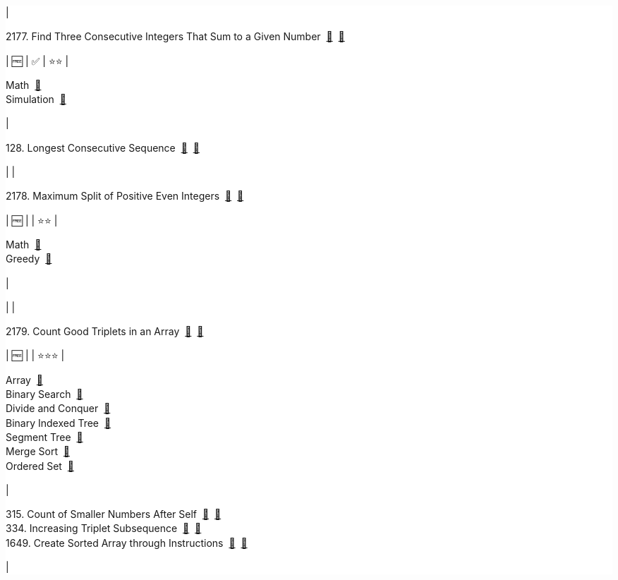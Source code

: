 | <dl><dt>2177. Find Three Consecutive Integers That Sum to a Given Number&nbsp;&nbsp;[:link:](https://leetcode.com/problems/find-three-consecutive-integers-that-sum-to-a-given-number)&nbsp;&nbsp;[:memo:](../Notes/Questions/2177__find-three-consecutive-integers-that-sum-to-a-given-number)</dt></dl> | 🆓    | ✅      | ⭐️⭐️       | <dl><dt>Math&nbsp;&nbsp;[:link:](https://leetcode.com/tag/math)</dt><dt>Simulation&nbsp;&nbsp;[:link:](https://leetcode.com/tag/simulation)</dt></dl>                                                                                                                                                                                                                                                                                                                                                                                                                                                                                       | <dl><dt>128. Longest Consecutive Sequence&nbsp;&nbsp;[:link:](https://leetcode.com/problems/longest-consecutive-sequence)&nbsp;&nbsp;[:memo:](../Notes/Questions/0128__longest-consecutive-sequence)</dt></dl>                                                                                                                                                                                                                                                                                                                                                                                                                                                                                                                                                                                                                                                                                                                                                                                                                                                 |
| <dl><dt>2178. Maximum Split of Positive Even Integers&nbsp;&nbsp;[:link:](https://leetcode.com/problems/maximum-split-of-positive-even-integers)&nbsp;&nbsp;[:memo:](../Notes/Questions/2178__maximum-split-of-positive-even-integers)</dt></dl>                                                          | 🆓    |        | ⭐️⭐️       | <dl><dt>Math&nbsp;&nbsp;[:link:](https://leetcode.com/tag/math)</dt><dt>Greedy&nbsp;&nbsp;[:link:](https://leetcode.com/tag/greedy)</dt></dl>                                                                                                                                                                                                                                                                                                                                                                                                                                                                                               | <dl></dl>                                                                                                                                                                                                                                                                                                                                                                                                                                                                                                                                                                                                                                                                                                                                                                                                                                                                                                                                                                                                                                                      |
| <dl><dt>2179. Count Good Triplets in an Array&nbsp;&nbsp;[:link:](https://leetcode.com/problems/count-good-triplets-in-an-array)&nbsp;&nbsp;[:memo:](../Notes/Questions/2179__count-good-triplets-in-an-array)</dt></dl>                                                                                  | 🆓    |        | ⭐️⭐️⭐️     | <dl><dt>Array&nbsp;&nbsp;[:link:](https://leetcode.com/tag/array)</dt><dt>Binary Search&nbsp;&nbsp;[:link:](https://leetcode.com/tag/binary-search)</dt><dt>Divide and Conquer&nbsp;&nbsp;[:link:](https://leetcode.com/tag/divide-and-conquer)</dt><dt>Binary Indexed Tree&nbsp;&nbsp;[:link:](https://leetcode.com/tag/binary-indexed-tree)</dt><dt>Segment Tree&nbsp;&nbsp;[:link:](https://leetcode.com/tag/segment-tree)</dt><dt>Merge Sort&nbsp;&nbsp;[:link:](https://leetcode.com/tag/merge-sort)</dt><dt>Ordered Set&nbsp;&nbsp;[:link:](https://leetcode.com/tag/ordered-set)</dt></dl>                                           | <dl><dt>315. Count of Smaller Numbers After Self&nbsp;&nbsp;[:link:](https://leetcode.com/problems/count-of-smaller-numbers-after-self)&nbsp;&nbsp;[:memo:](../Notes/Questions/0315__count-of-smaller-numbers-after-self)</dt><dt>334. Increasing Triplet Subsequence&nbsp;&nbsp;[:link:](https://leetcode.com/problems/increasing-triplet-subsequence)&nbsp;&nbsp;[:memo:](../Notes/Questions/0334__increasing-triplet-subsequence)</dt><dt>1649. Create Sorted Array through Instructions&nbsp;&nbsp;[:link:](https://leetcode.com/problems/create-sorted-array-through-instructions)&nbsp;&nbsp;[:memo:](../Notes/Questions/1649__create-sorted-array-through-instructions)</dt></dl>                                                                                                                                                                                                                                                                                                                                                                       |